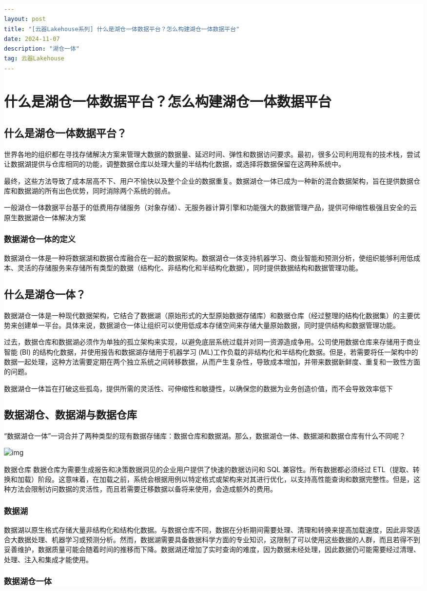 ```yaml
---
layout: post
title: "[云器Lakehouse系列] 什么是湖仓一体数据平台？怎么构建湖仓一体数据平台"
date: 2024-11-07 
description: "湖仓一体"
tag: 云器Lakehouse
---
```



# 什么是湖仓一体数据平台？怎么构建湖仓一体数据平台

## 什么是湖仓一体数据平台？

世界各地的组织都在寻找存储解决方案来管理大数据的数据量、延迟时间、弹性和数据访问要求。最初，很多公司利用现有的技术栈，尝试让数据湖提供与仓库相同的功能，调整数据仓库以处理大量的半结构化数据，或选择将数据保留在这两种系统中。

最终，这些方法导致了成本居高不下、用户不愉快以及整个企业的数据重复。数据湖仓一体已成为一种新的混合数据架构，旨在提供数据仓库和数据湖的所有出色优势，同时消除两个系统的弱点。

一般湖仓一体数据平台基于的低费用存储服务（对象存储）、无服务器计算引擎和功能强大的数据管理产品，提供可伸缩性极强且安全的云原生数据湖仓一体解决方案

### 数据湖仓一体的定义

数据湖仓一体是一种将数据湖和数据仓库融合在一起的数据架构。数据湖仓一体支持机器学习、商业智能和预测分析，使组织能够利用低成本、灵活的存储服务来存储所有类型的数据（结构化、非结构化和半结构化数据），同时提供数据结构和数据管理功能。

## 什么是湖仓一体？

数据湖仓一体是一种现代数据架构，它结合了数据湖（原始形式的大型原始数据存储库）和数据仓库（经过整理的结构化数据集）的主要优势来创建单一平台。具体来说，数据湖仓一体让组织可以使用低成本存储空间来存储大量原始数据，同时提供结构和数据管理功能。

过去，数据仓库和数据湖必须作为单独的孤立架构来实现，以避免底层系统过载并对同一资源造成争用。公司使用数据仓库来存储用于商业智能 (BI) 的结构化数据，并使用报告和数据湖存储用于机器学习 (ML)工作负载的非结构化和半结构化数据。但是，若需要将任一架构中的数据一起处理，这种方法需要定期在两个独立系统之间转移数据，从而产生复杂性，导致成本增加，并带来数据新鲜度、重复和一致性方面的问题。

数据湖仓一体旨在打破这些孤岛，提供所需的灵活性、可伸缩性和敏捷性，以确保您的数据为业务创造价值，而不会导致效率低下

## 数据湖仓、数据湖与数据仓库

“数据湖仓一体”一词合并了两种类型的现有数据存储库：数据仓库和数据湖。那么，数据湖仓一体、数据湖和数据仓库有什么不同呢？

![img](https://mmbiz.qpic.cn/mmbiz_png/LkhXgdwQib0hGWXLaiaxCYibJAQfj6LibDmr1iauFjjaNL3O5Hm5kMTyGDwTsN6F9sesF1gVs6iaIJt8D9CiaGFxfS2PQ/640?wx_fmt=png&from=appmsg&tp=webp&wxfrom=5&wx_lazy=1&wx_co=1)

数据仓库
数据仓库为需要生成报告和决策数据洞见的企业用户提供了快速的数据访问和 SQL 兼容性。所有数据都必须经过 ETL（提取、转换和加载）阶段。这意味着，在加载之前，系统会根据用例以特定格式或架构来对其进行优化，以支持高性能查询和数据完整性。但是，这种方法会限制访问数据的灵活性，而且若需要迁移数据以备将来使用，会造成额外的费用。

### 数据湖

数据湖以原生格式存储大量非结构化和结构化数据。与数据仓库不同，数据在分析期间需要处理、清理和转换来提高加载速度，因此非常适合大数据处理、机器学习或预测分析。然而，数据湖需要具备数据科学方面的专业知识，这限制了可以使用这些数据的人群，而且若得不到妥善维护，数据质量可能会随着时间的推移而下降。数据湖还增加了实时查询的难度，因为数据未经处理，因此数据仍可能需要经过清理、处理、注入和集成才能使用。

### 数据湖仓一体
